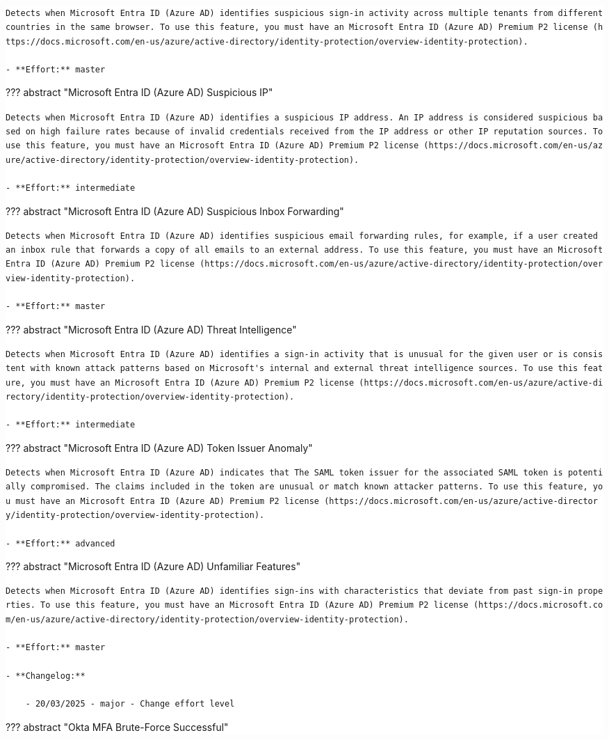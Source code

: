     Detects when Microsoft Entra ID (Azure AD) identifies suspicious sign-in activity across multiple tenants from different countries in the same browser. To use this feature, you must have an Microsoft Entra ID (Azure AD) Premium P2 license (https://docs.microsoft.com/en-us/azure/active-directory/identity-protection/overview-identity-protection).
    
    - **Effort:** master
    
??? abstract "Microsoft Entra ID (Azure AD) Suspicious IP"
    
    Detects when Microsoft Entra ID (Azure AD) identifies a suspicious IP address. An IP address is considered suspicious based on high failure rates because of invalid credentials received from the IP address or other IP reputation sources. To use this feature, you must have an Microsoft Entra ID (Azure AD) Premium P2 license (https://docs.microsoft.com/en-us/azure/active-directory/identity-protection/overview-identity-protection).
    
    - **Effort:** intermediate
    
??? abstract "Microsoft Entra ID (Azure AD) Suspicious Inbox Forwarding"
    
    Detects when Microsoft Entra ID (Azure AD) identifies suspicious email forwarding rules, for example, if a user created an inbox rule that forwards a copy of all emails to an external address. To use this feature, you must have an Microsoft Entra ID (Azure AD) Premium P2 license (https://docs.microsoft.com/en-us/azure/active-directory/identity-protection/overview-identity-protection).
    
    - **Effort:** master
    
??? abstract "Microsoft Entra ID (Azure AD) Threat Intelligence"
    
    Detects when Microsoft Entra ID (Azure AD) identifies a sign-in activity that is unusual for the given user or is consistent with known attack patterns based on Microsoft's internal and external threat intelligence sources. To use this feature, you must have an Microsoft Entra ID (Azure AD) Premium P2 license (https://docs.microsoft.com/en-us/azure/active-directory/identity-protection/overview-identity-protection).
    
    - **Effort:** intermediate
    
??? abstract "Microsoft Entra ID (Azure AD) Token Issuer Anomaly"
    
    Detects when Microsoft Entra ID (Azure AD) indicates that The SAML token issuer for the associated SAML token is potentially compromised. The claims included in the token are unusual or match known attacker patterns. To use this feature, you must have an Microsoft Entra ID (Azure AD) Premium P2 license (https://docs.microsoft.com/en-us/azure/active-directory/identity-protection/overview-identity-protection).
    
    - **Effort:** advanced
    
??? abstract "Microsoft Entra ID (Azure AD) Unfamiliar Features"
    
    Detects when Microsoft Entra ID (Azure AD) identifies sign-ins with characteristics that deviate from past sign-in properties. To use this feature, you must have an Microsoft Entra ID (Azure AD) Premium P2 license (https://docs.microsoft.com/en-us/azure/active-directory/identity-protection/overview-identity-protection).
    
    - **Effort:** master
    
    - **Changelog:**
    
        - 20/03/2025 - major - Change effort level
            
??? abstract "Okta MFA Brute-Force Successful"
    